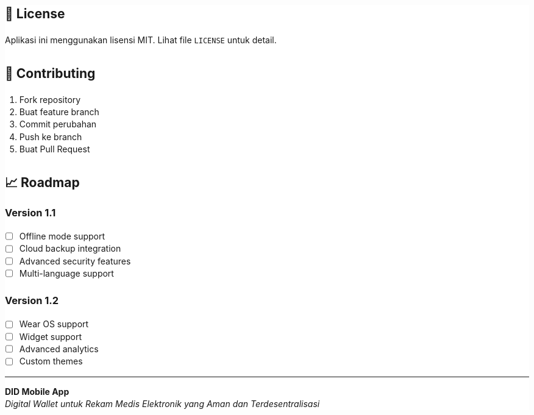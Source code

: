 ## 📄 License

Aplikasi ini menggunakan lisensi MIT. Lihat file `LICENSE` untuk detail.

## 🤝 Contributing

1. Fork repository
2. Buat feature branch
3. Commit perubahan
4. Push ke branch
5. Buat Pull Request

## 📈 Roadmap

### Version 1.1
- [ ] Offline mode support
- [ ] Cloud backup integration
- [ ] Advanced security features
- [ ] Multi-language support

### Version 1.2
- [ ] Wear OS support
- [ ] Widget support
- [ ] Advanced analytics
- [ ] Custom themes

---

**DID Mobile App**  
_Digital Wallet untuk Rekam Medis Elektronik yang Aman dan Terdesentralisasi_
